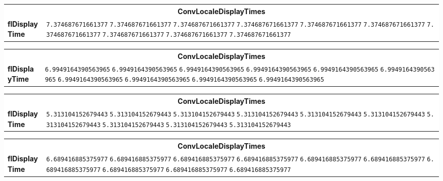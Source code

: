
<table><tr><th colspan="100%">ConvLocaleDisplayTimes</th></tr><tr><td><b>flDisplayTime</b></td><td><code>7.374687671661377</code>
<code>7.374687671661377</code>
<code>7.374687671661377</code>
<code>7.374687671661377</code>
<code>7.374687671661377</code>
<code>7.374687671661377</code>
<code>7.374687671661377</code>
<code>7.374687671661377</code>
<code>7.374687671661377</code>
<code>7.374687671661377</code>
</td></tr></table>


<table><tr><th colspan="100%">ConvLocaleDisplayTimes</th></tr><tr><td><b>flDisplayTime</b></td><td><code>6.9949164390563965</code>
<code>6.9949164390563965</code>
<code>6.9949164390563965</code>
<code>6.9949164390563965</code>
<code>6.9949164390563965</code>
<code>6.9949164390563965</code>
<code>6.9949164390563965</code>
<code>6.9949164390563965</code>
<code>6.9949164390563965</code>
<code>6.9949164390563965</code>
</td></tr></table>


<table><tr><th colspan="100%">ConvLocaleDisplayTimes</th></tr><tr><td><b>flDisplayTime</b></td><td><code>5.313104152679443</code>
<code>5.313104152679443</code>
<code>5.313104152679443</code>
<code>5.313104152679443</code>
<code>5.313104152679443</code>
<code>5.313104152679443</code>
<code>5.313104152679443</code>
<code>5.313104152679443</code>
<code>5.313104152679443</code>
<code>5.313104152679443</code>
</td></tr></table>


<table><tr><th colspan="100%">ConvLocaleDisplayTimes</th></tr><tr><td><b>flDisplayTime</b></td><td><code>6.689416885375977</code>
<code>6.689416885375977</code>
<code>6.689416885375977</code>
<code>6.689416885375977</code>
<code>6.689416885375977</code>
<code>6.689416885375977</code>
<code>6.689416885375977</code>
<code>6.689416885375977</code>
<code>6.689416885375977</code>
<code>6.689416885375977</code>
</td></tr></table>
